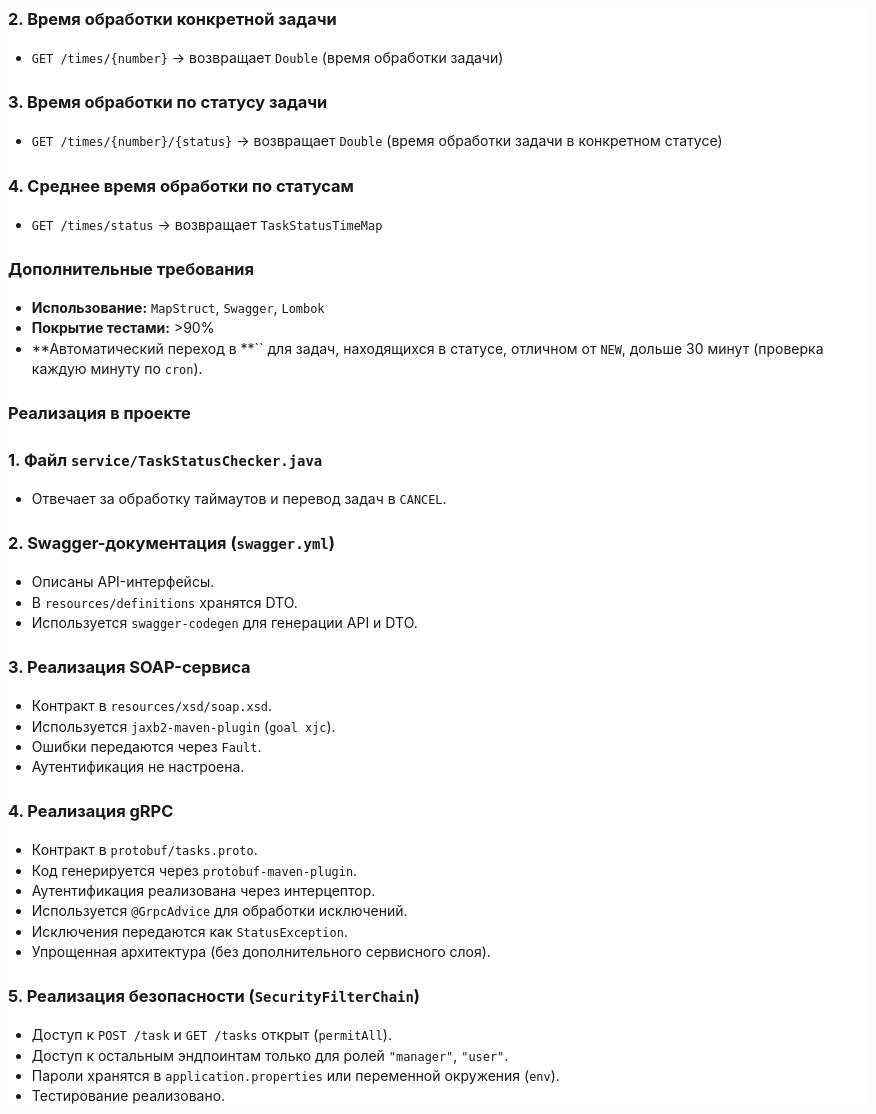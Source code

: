 ### 2. Время обработки конкретной задачи

- `GET /times/{number}` → возвращает `Double` (время обработки задачи)

### 3. Время обработки по статусу задачи

- `GET /times/{number}/{status}` → возвращает `Double` (время обработки задачи в конкретном статусе)

### 4. Среднее время обработки по статусам

- `GET /times/status` → возвращает `TaskStatusTimeMap`

### Дополнительные требования

- **Использование:** `MapStruct`, `Swagger`, `Lombok`
- **Покрытие тестами:** >90%
- \*\*Автоматический переход в \*\*\`\` для задач, находящихся в статусе, отличном от `NEW`, дольше 30 минут (проверка каждую минуту по `cron`).

### Реализация в проекте

### 1. Файл `service/TaskStatusChecker.java`

- Отвечает за обработку таймаутов и перевод задач в `CANCEL`.

### 2. Swagger-документация (`swagger.yml`)

- Описаны API-интерфейсы.
- В `resources/definitions` хранятся DTO.
- Используется `swagger-codegen` для генерации API и DTO.

### 3. Реализация SOAP-сервиса

- Контракт в `resources/xsd/soap.xsd`.
- Используется `jaxb2-maven-plugin` (`goal xjc`).
- Ошибки передаются через `Fault`.
- Аутентификация не настроена.

### 4. Реализация gRPC

- Контракт в `protobuf/tasks.proto`.
- Код генерируется через `protobuf-maven-plugin`.
- Аутентификация реализована через интерцептор.
- Используется `@GrpcAdvice` для обработки исключений.
- Исключения передаются как `StatusException`.
- Упрощенная архитектура (без дополнительного сервисного слоя).

### 5. Реализация безопасности (`SecurityFilterChain`)

- Доступ к `POST /task` и `GET /tasks` открыт (`permitAll`).
- Доступ к остальным эндпоинтам только для ролей `"manager"`, `"user"`.
- Пароли хранятся в `application.properties` или переменной окружения (`env`).
- Тестирование реализовано.
